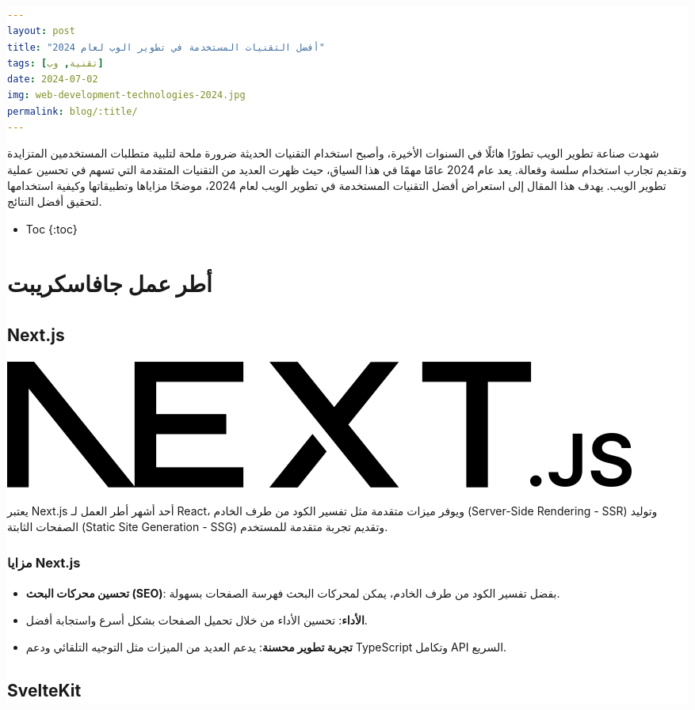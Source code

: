 ```yaml
---
layout: post
title: "أفضل التقنيات المستخدمة في تطوير الوب لعام 2024"
tags: [تقنية, وب]
date: 2024-07-02
img: web-development-technologies-2024.jpg
permalink: blog/:title/
---
```





شهدت صناعة تطوير الويب تطورًا هائلًا في السنوات الأخيرة، وأصبح استخدام التقنيات الحديثة ضرورة ملحة لتلبية متطلبات المستخدمين المتزايدة وتقديم تجارب استخدام سلسة وفعالة. يعد عام 2024 عامًا مهمًا في هذا السياق، حيث ظهرت العديد من التقنيات المتقدمة التي تسهم في تحسين عملية تطوير الويب. يهدف هذا المقال إلى استعراض أفضل التقنيات المستخدمة في تطوير الويب لعام 2024، موضحًا مزاياها وتطبيقاتها وكيفية استخدامها لتحقيق أفضل النتائج.

* Toc
{:toc}

# أطر عمل جافاسكريبت

## Next.js

![إطار عمل Next js](/assets/img/posts/Nextjs-logo.svg)

يعتبر Next.js أحد أشهر أطر العمل لـ React، ويوفر ميزات متقدمة مثل تفسير الكود من طرف الخادم (Server-Side Rendering - SSR) وتوليد الصفحات الثابتة (Static Site Generation - SSG) وتقديم تجربة متقدمة للمستخدم. 

### مزايا Next.js

- **تحسين محركات البحث (SEO)**: بفضل تفسير الكود من طرف الخادم، يمكن لمحركات البحث فهرسة الصفحات بسهولة.

- **الأداء**: تحسين الأداء من خلال تحميل الصفحات بشكل أسرع واستجابة أفضل.

- **تجربة تطوير محسنة**: يدعم العديد من الميزات مثل التوجيه التلقائي ودعم TypeScript وتكامل API السريع.

## SvelteKit
